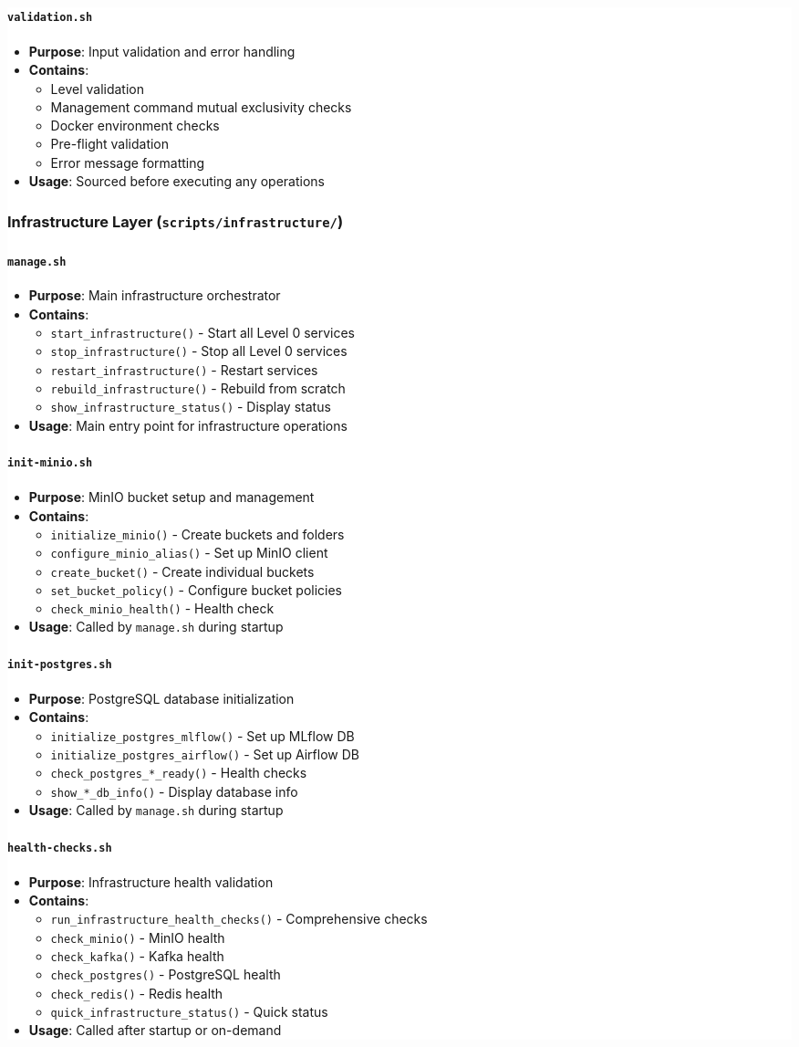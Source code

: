 #### `validation.sh`
- **Purpose**: Input validation and error handling
- **Contains**:
  - Level validation
  - Management command mutual exclusivity checks
  - Docker environment checks
  - Pre-flight validation
  - Error message formatting
- **Usage**: Sourced before executing any operations

### Infrastructure Layer (`scripts/infrastructure/`)

#### `manage.sh`
- **Purpose**: Main infrastructure orchestrator
- **Contains**:
  - `start_infrastructure()` - Start all Level 0 services
  - `stop_infrastructure()` - Stop all Level 0 services
  - `restart_infrastructure()` - Restart services
  - `rebuild_infrastructure()` - Rebuild from scratch
  - `show_infrastructure_status()` - Display status
- **Usage**: Main entry point for infrastructure operations

#### `init-minio.sh`
- **Purpose**: MinIO bucket setup and management
- **Contains**:
  - `initialize_minio()` - Create buckets and folders
  - `configure_minio_alias()` - Set up MinIO client
  - `create_bucket()` - Create individual buckets
  - `set_bucket_policy()` - Configure bucket policies
  - `check_minio_health()` - Health check
- **Usage**: Called by `manage.sh` during startup

#### `init-postgres.sh`
- **Purpose**: PostgreSQL database initialization
- **Contains**:
  - `initialize_postgres_mlflow()` - Set up MLflow DB
  - `initialize_postgres_airflow()` - Set up Airflow DB
  - `check_postgres_*_ready()` - Health checks
  - `show_*_db_info()` - Display database info
- **Usage**: Called by `manage.sh` during startup

#### `health-checks.sh`
- **Purpose**: Infrastructure health validation
- **Contains**:
  - `run_infrastructure_health_checks()` - Comprehensive checks
  - `check_minio()` - MinIO health
  - `check_kafka()` - Kafka health
  - `check_postgres()` - PostgreSQL health
  - `check_redis()` - Redis health
  - `quick_infrastructure_status()` - Quick status
- **Usage**: Called after startup or on-demand
